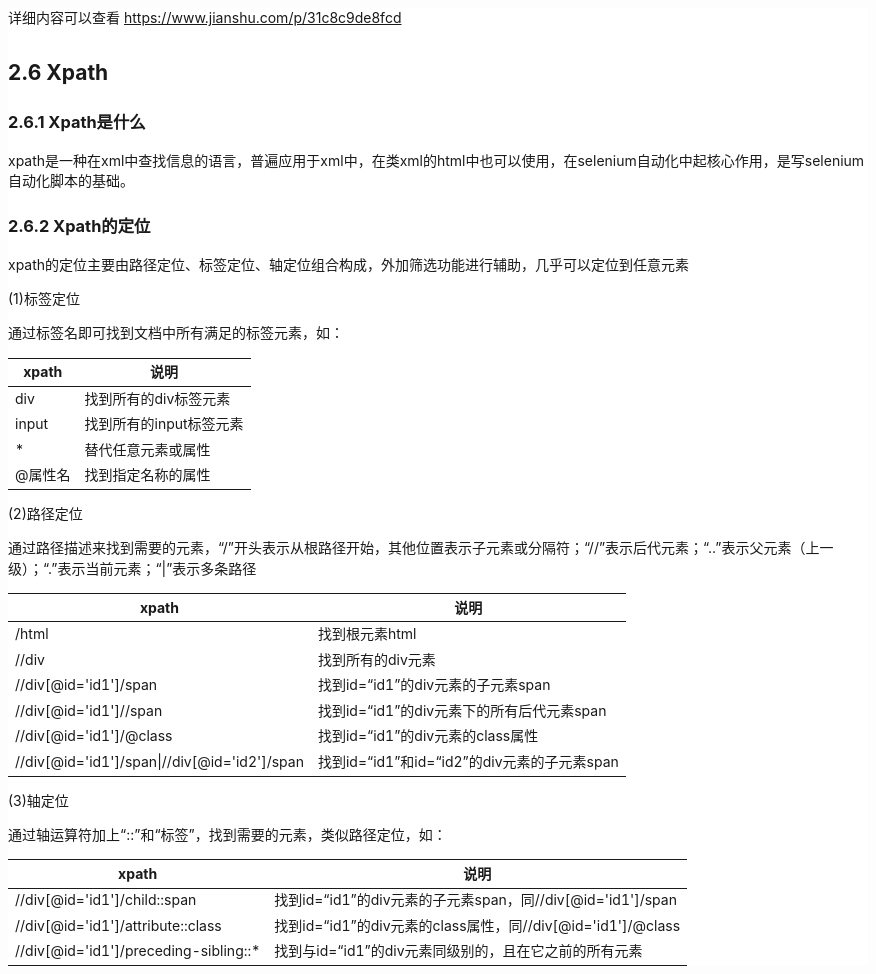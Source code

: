 详细内容可以查看 https://www.jianshu.com/p/31c8c9de8fcd

## 2.6 Xpath

### 2.6.1 Xpath是什么

xpath是一种在xml中查找信息的语言，普遍应用于xml中，在类xml的html中也可以使用，在selenium自动化中起核心作用，是写selenium自动化脚本的基础。

### 2.6.2 Xpath的定位

xpath的定位主要由路径定位、标签定位、轴定位组合构成，外加筛选功能进行辅助，几乎可以定位到任意元素

(1)标签定位

通过标签名即可找到文档中所有满足的标签元素，如：

| **xpath** | **说明**                |
| --------- | ----------------------- |
| div       | 找到所有的div标签元素   |
| input     | 找到所有的input标签元素 |
| *         | 替代任意元素或属性      |
| @属性名   | 找到指定名称的属性      |

(2)路径定位

通过路径描述来找到需要的元素，“/”开头表示从根路径开始，其他位置表示子元素或分隔符；“//”表示后代元素；“..”表示父元素（上一级）；“.”表示当前元素；“|”表示多条路径

| **xpath**                                    | **说明**                                    |
| -------------------------------------------- | ------------------------------------------- |
| /html                                        | 找到根元素html                              |
| //div                                        | 找到所有的div元素                           |
| //div[@id='id1']/span                        | 找到id=“id1”的div元素的子元素span           |
| //div[@id='id1']//span                       | 找到id=“id1”的div元素下的所有后代元素span   |
| //div[@id='id1']/@class                      | 找到id=“id1”的div元素的class属性            |
| //div[@id='id1']/span\|//div[@id='id2']/span | 找到id=“id1”和id=“id2”的div元素的子元素span |

(3)轴定位

通过轴运算符加上“::”和“标签”，找到需要的元素，类似路径定位，如：

| **xpath**                             | **说明**                                                    |
| ------------------------------------- | ----------------------------------------------------------- |
| //div[@id='id1']/child::span          | 找到id=“id1”的div元素的子元素span，同//div[@id='id1']/span  |
| //div[@id='id1']/attribute::class     | 找到id=“id1”的div元素的class属性，同//div[@id='id1']/@class |
| //div[@id='id1']/preceding-sibling::* | 找到与id=“id1”的div元素同级别的，且在它之前的所有元素       |
